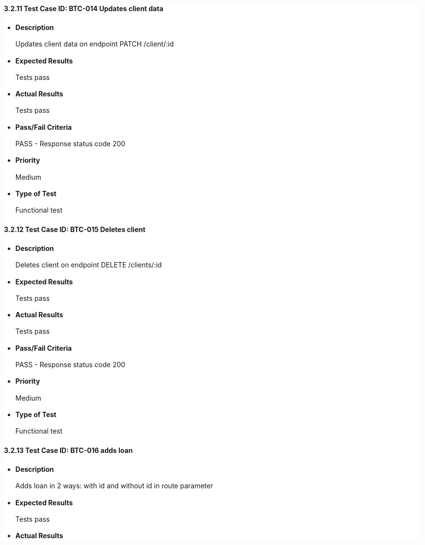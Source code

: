 #### 3.2.11 Test Case ID: BTC-014 Updates client data

- __Description__

    Updates client data on endpoint PATCH /client/:id

- __Expected Results__

   Tests pass
   
- __Actual Results__

   Tests pass
   
- __Pass/Fail Criteria__

    PASS - Response status code 200
   
- __Priority__
   
    Medium

- __Type of Test__

    Functional test

#### 3.2.12 Test Case ID: BTC-015 Deletes client

- __Description__

    Deletes client on endpoint DELETE /clients/:id

- __Expected Results__

   Tests pass
   
- __Actual Results__

   Tests pass
   
- __Pass/Fail Criteria__

    PASS - Response status code 200
   
- __Priority__
   
    Medium

- __Type of Test__

    Functional test

#### 3.2.13 Test Case ID: BTC-016 adds loan

- __Description__

    Adds loan in 2 ways: with id and without id in route parameter

- __Expected Results__

   Tests pass
   
- __Actual Results__
